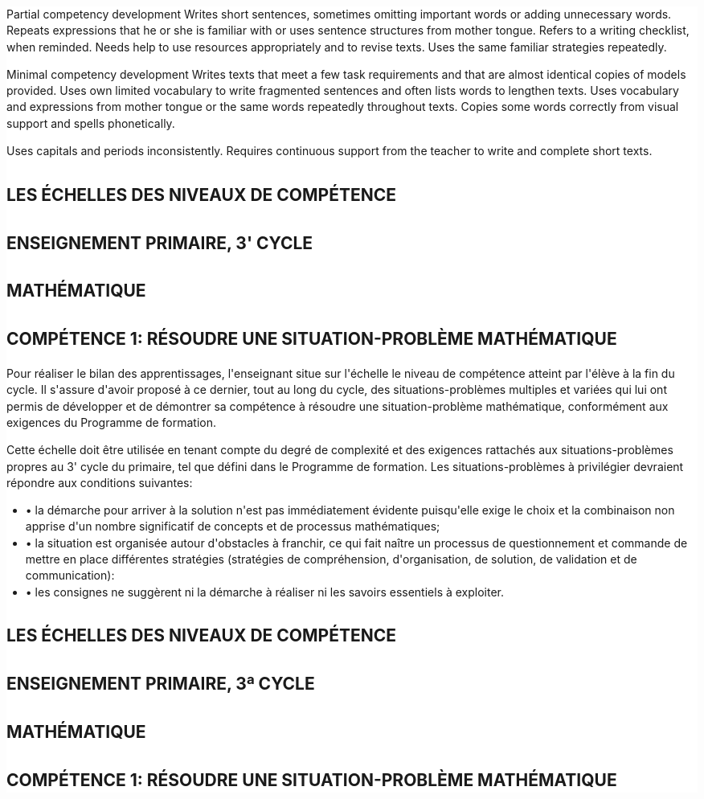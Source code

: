 Partial competency development Writes short sentences, sometimes omitting important words or adding unnecessary words. Repeats expressions that he or she is familiar with or uses sentence structures from mother tongue. Refers to a writing checklist, when reminded. Needs help to use resources appropriately and to revise texts. Uses the same familiar strategies repeatedly.

Minimal competency development Writes texts that meet a few task requirements and that are almost identical copies of models provided. Uses own limited vocabulary to write fragmented sentences and often lists words to lengthen texts. Uses vocabulary and expressions from mother tongue or the same words repeatedly throughout texts. Copies some words correctly from visual support and spells phonetically.

Uses capitals and periods inconsistently. Requires continuous support from the teacher to write and complete short texts.

## LES ÉCHELLES DES NIVEAUX DE COMPÉTENCE

## ENSEIGNEMENT PRIMAIRE, 3' CYCLE

## MATHÉMATIQUE

## COMPÉTENCE 1: RÉSOUDRE UNE SITUATION-PROBLÈME MATHÉMATIQUE

Pour réaliser le bilan des apprentissages, l'enseignant situe sur l'échelle le niveau de compétence atteint par l'élève à la fin du cycle. Il s'assure d'avoir proposé à ce dernier, tout au long du cycle, des situations-problèmes multiples et variées qui lui ont permis de développer et de démontrer sa compétence à résoudre une situation-problème mathématique, conformément aux exigences du Programme de formation.

Cette échelle doit être utilisée en tenant compte du degré de complexité et des exigences rattachés aux situations-problèmes propres au 3' cycle du primaire, tel que défini dans le Programme de formation. Les situations-problèmes à privilégier devraient répondre aux conditions suivantes:

- • la démarche pour arriver à la solution n'est pas immédiatement évidente puisqu'elle exige le choix et la combinaison non apprise d'un nombre significatif de concepts et de processus mathématiques;
- • la situation est organisée autour d'obstacles à franchir, ce qui fait naître un processus de questionnement et commande de mettre en place différentes stratégies (stratégies de compréhension, d'organisation, de solution, de validation et de communication):
- • les consignes ne suggèrent ni la démarche à réaliser ni les savoirs essentiels à exploiter.

## LES ÉCHELLES DES NIVEAUX DE COMPÉTENCE

## ENSEIGNEMENT PRIMAIRE, 3ª CYCLE

## MATHÉMATIQUE

## COMPÉTENCE 1: RÉSOUDRE UNE SITUATION-PROBLÈME MATHÉMATIQUE
